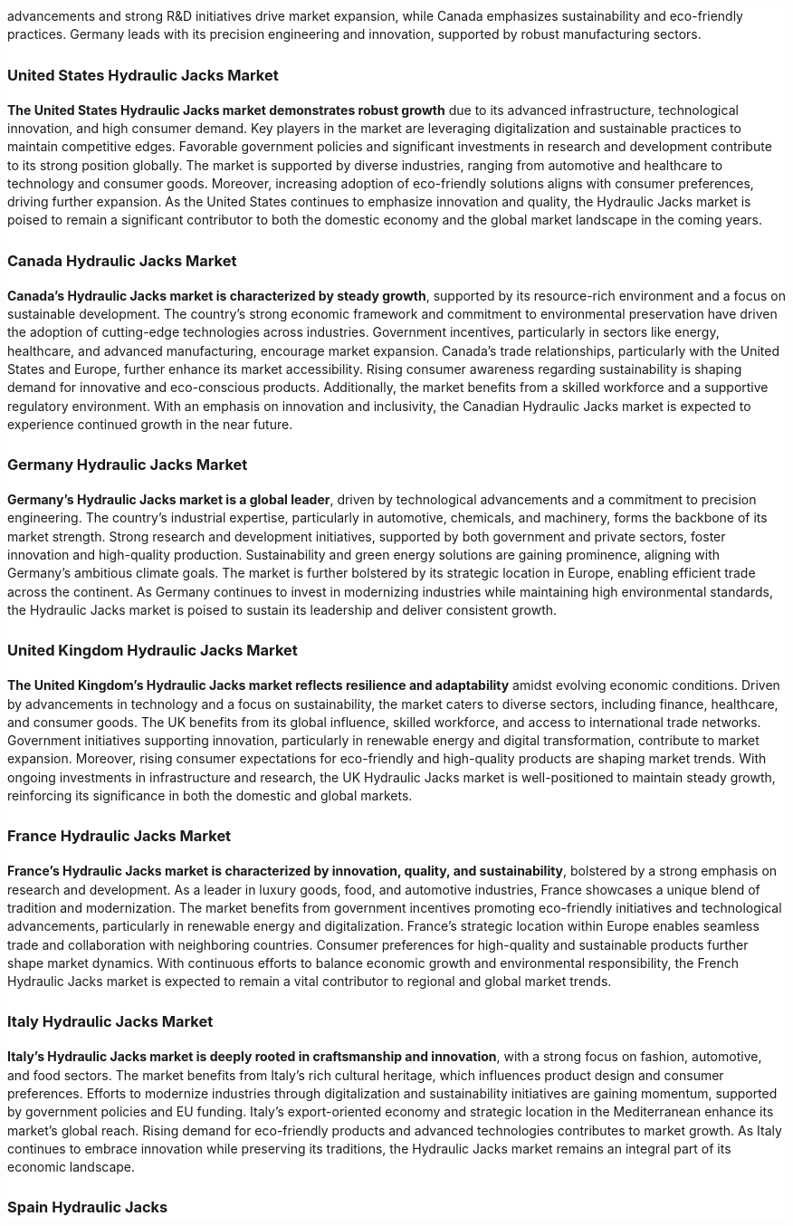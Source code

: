 advancements and strong R&amp;D initiatives drive market expansion, while Canada emphasizes sustainability and eco-friendly practices. Germany leads with its precision engineering and innovation, supported by robust manufacturing sectors.</span></em></p></blockquote><h3><strong>United States Hydraulic Jacks Market</strong></h3><p><strong>The United States Hydraulic Jacks market demonstrates robust growth</strong> due to its advanced infrastructure, technological innovation, and high consumer demand. Key players in the market are leveraging digitalization and sustainable practices to maintain competitive edges. Favorable government policies and significant investments in research and development contribute to its strong position globally. The market is supported by diverse industries, ranging from automotive and healthcare to technology and consumer goods. Moreover, increasing adoption of eco-friendly solutions aligns with consumer preferences, driving further expansion. As the United States continues to emphasize innovation and quality, the Hydraulic Jacks market is poised to remain a significant contributor to both the domestic economy and the global market landscape in the coming years.</p><h3><strong>Canada Hydraulic Jacks Market</strong></h3><p><strong>Canada&rsquo;s Hydraulic Jacks market is characterized by steady growth</strong>, supported by its resource-rich environment and a focus on sustainable development. The country&rsquo;s strong economic framework and commitment to environmental preservation have driven the adoption of cutting-edge technologies across industries. Government incentives, particularly in sectors like energy, healthcare, and advanced manufacturing, encourage market expansion. Canada&rsquo;s trade relationships, particularly with the United States and Europe, further enhance its market accessibility. Rising consumer awareness regarding sustainability is shaping demand for innovative and eco-conscious products. Additionally, the market benefits from a skilled workforce and a supportive regulatory environment. With an emphasis on innovation and inclusivity, the Canadian Hydraulic Jacks market is expected to experience continued growth in the near future.</p><h3><strong>Germany Hydraulic Jacks Market</strong></h3><p><strong>Germany&rsquo;s Hydraulic Jacks market is a global leader</strong>, driven by technological advancements and a commitment to precision engineering. The country&rsquo;s industrial expertise, particularly in automotive, chemicals, and machinery, forms the backbone of its market strength. Strong research and development initiatives, supported by both government and private sectors, foster innovation and high-quality production. Sustainability and green energy solutions are gaining prominence, aligning with Germany&rsquo;s ambitious climate goals. The market is further bolstered by its strategic location in Europe, enabling efficient trade across the continent. As Germany continues to invest in modernizing industries while maintaining high environmental standards, the Hydraulic Jacks market is poised to sustain its leadership and deliver consistent growth.</p><h3><strong>United Kingdom Hydraulic Jacks Market</strong></h3><p><strong>The United Kingdom&rsquo;s Hydraulic Jacks market reflects resilience and adaptability</strong> amidst evolving economic conditions. Driven by advancements in technology and a focus on sustainability, the market caters to diverse sectors, including finance, healthcare, and consumer goods. The UK benefits from its global influence, skilled workforce, and access to international trade networks. Government initiatives supporting innovation, particularly in renewable energy and digital transformation, contribute to market expansion. Moreover, rising consumer expectations for eco-friendly and high-quality products are shaping market trends. With ongoing investments in infrastructure and research, the UK Hydraulic Jacks market is well-positioned to maintain steady growth, reinforcing its significance in both the domestic and global markets.</p><h3><strong>France Hydraulic Jacks Market</strong></h3><p><strong>France&rsquo;s Hydraulic Jacks market is characterized by innovation, quality, and sustainability</strong>, bolstered by a strong emphasis on research and development. As a leader in luxury goods, food, and automotive industries, France showcases a unique blend of tradition and modernization. The market benefits from government incentives promoting eco-friendly initiatives and technological advancements, particularly in renewable energy and digitalization. France&rsquo;s strategic location within Europe enables seamless trade and collaboration with neighboring countries. Consumer preferences for high-quality and sustainable products further shape market dynamics. With continuous efforts to balance economic growth and environmental responsibility, the French Hydraulic Jacks market is expected to remain a vital contributor to regional and global market trends.</p><h3><strong>Italy Hydraulic Jacks Market</strong></h3><p><strong>Italy&rsquo;s Hydraulic Jacks market is deeply rooted in craftsmanship and innovation</strong>, with a strong focus on fashion, automotive, and food sectors. The market benefits from Italy&rsquo;s rich cultural heritage, which influences product design and consumer preferences. Efforts to modernize industries through digitalization and sustainability initiatives are gaining momentum, supported by government policies and EU funding. Italy&rsquo;s export-oriented economy and strategic location in the Mediterranean enhance its market&rsquo;s global reach. Rising demand for eco-friendly products and advanced technologies contributes to market growth. As Italy continues to embrace innovation while preserving its traditions, the Hydraulic Jacks market remains an integral part of its economic landscape.</p><h3><strong>Spain Hydraulic Jacks